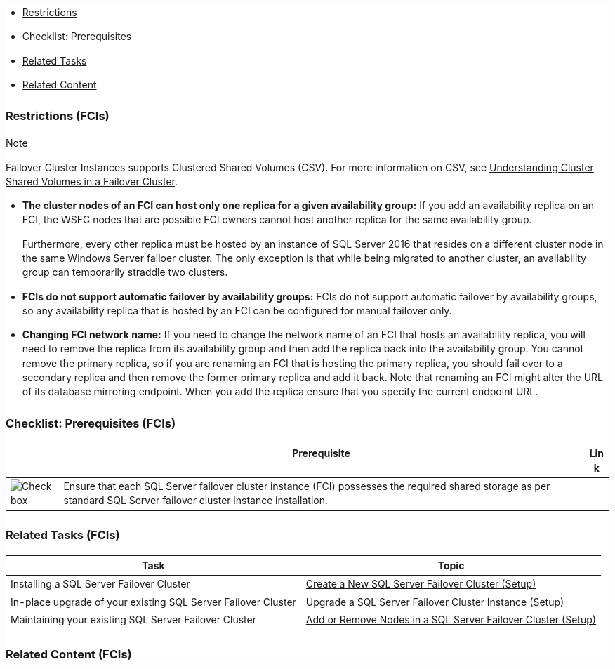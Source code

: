 -   [Restrictions](#RestrictionsFCI)  
  
-   [Checklist: Prerequisites](#PrerequisitesFCI)  
  
-   [Related Tasks](#RelatedTasksFCIs)  
  
-   [Related Content](#RelatedContentFCIs)  
  
###  <a name="RestrictionsFCI"></a> Restrictions (FCIs)  
  
> [!NOTE]  
> Failover Cluster Instances supports Clustered Shared Volumes (CSV). For more information on CSV, see [Understanding Cluster Shared Volumes in a Failover Cluster](http://technet.microsoft.com/library/dd759255.aspx).  
  
-   **The cluster nodes of an FCI can host only one replica for a given availability group:**  If you add an availability replica on an FCI, the WSFC nodes that are possible FCI owners cannot host another replica for the same availability group.  
  
     Furthermore, every other replica must be hosted by an instance of SQL Server 2016 that resides on a different cluster node in the same Windows Server failoer cluster. The only exception is that while being migrated to another cluster, an availability group can temporarily straddle two clusters.  
  
-   **FCIs do not support automatic failover by availability groups:**  FCIs do not support automatic failover by availability groups, so any availability replica that is hosted by an FCI can be configured for manual failover only.  
  
-   **Changing FCI network name:**  If you need to change the network name of an FCI that hosts an availability replica, you will need to remove the replica from its availability group and then add the replica back into the availability group. You cannot remove the primary replica, so if you are renaming an FCI that is hosting the primary replica, you should fail over to a secondary replica and then remove the former primary replica and add it back. Note that renaming an FCI might alter the URL of its database mirroring endpoint. When you add the replica ensure that you specify the current endpoint URL.  
  
###  <a name="PrerequisitesFCI"></a> Checklist: Prerequisites (FCIs)  
  
||Prerequisite|Link|  
|-|------------------|----------|  
|![Checkbox](../../../database-engine/availability-groups/windows/media/checkboxemptycenterxtraspacetopandright.gif "Checkbox")|Ensure that each SQL Server failover cluster instance (FCI) possesses the required shared storage as per standard SQL Server failover cluster instance installation.||  
  
###  <a name="RelatedTasksFCIs"></a> Related Tasks (FCIs)  
  
|Task|Topic|  
|----------|-----------|  
|Installing a SQL Server Failover Cluster|[Create a New SQL Server Failover Cluster &#40;Setup&#41;](../../../sql-server/failover-clusters/install/create-a-new-sql-server-failover-cluster-setup.md)|  
|In-place upgrade of your existing SQL Server Failover Cluster|[Upgrade a SQL Server Failover Cluster Instance &#40;Setup&#41;](../../../sql-server/failover-clusters/windows/upgrade-a-sql-server-failover-cluster-instance-setup.md)|  
|Maintaining your existing SQL Server Failover Cluster|[Add or Remove Nodes in a SQL Server Failover Cluster &#40;Setup&#41;](../../../sql-server/failover-clusters/install/add-or-remove-nodes-in-a-sql-server-failover-cluster-setup.md)|  
  
###  <a name="RelatedContentFCIs"></a> Related Content (FCIs)  
  